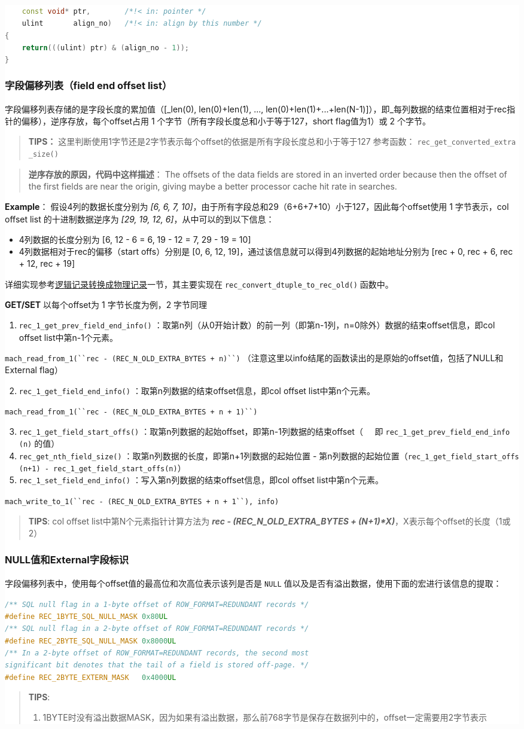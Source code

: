 ```cpp
	const void*	ptr,		/*!< in: pointer */
	ulint		align_no)	/*!< in: align by this number */
{
	return(((ulint) ptr) & (align_no - 1));
}
```

### 字段偏移列表（field end offset list）
字段偏移列表存储的是字段长度的累加值（[_len(0), len(0)+len(1), ..., len(0)+len(1)+...+len(N-1)]），即_每列数据的结束位置相对于rec指针的偏移），逆序存放，每个offset占用 1 个字节（所有字段长度总和小于等于127，short flag值为1）或 2 个字节。

> **TIPS：**
> 这里判断使用1字节还是2字节表示每个offset的依据是所有字段长度总和小于等于127
> 参考函数： `rec_get_converted_extra_size()` 


> **逆序存放的原因，代码中这样描述**：
> The offsets of the data fields are stored in an inverted order because then the offset of the first fields are near the origin, giving maybe a better processor cache hit rate in searches.


**Example**：
假设4列的数据长度分别为 _[6, 6, 7, 10]_，由于所有字段总和29（6+6+7+10）小于127，因此每个offset使用 1 字节表示，col offset list 的十进制数据逆序为 _[29, 19, 12, 6]_，从中可以的到以下信息：

- 4列数据的长度分别为 [6, 12 - 6 = 6, 19 - 12 = 7, 29 - 19 = 10]
- 4列数据相对于rec的偏移（start offs）分别是 [0, 6, 12, 19]，通过该信息就可以得到4列数据的起始地址分别为 [rec + 0, rec + 6, rec + 12, rec + 19]

详细实现参考[逻辑记录转换成物理记录](#KWOvg)一节，其主要实现在 `rec_convert_dtuple_to_rec_old()` 函数中。

**GET/SET**
以每个offset为 1 字节长度为例，2 字节同理

1. `rec_1_get_prev_field_end_info()` ：取第n列（从0开始计数）的前一列（即第n-1列，n=0除外）数据的结束offset信息，即col offset list中第n-1个元素。

`mach_read_from_1(``rec - (REC_N_OLD_EXTRA_BYTES + n)``)` （注意这里以info结尾的函数读出的是原始的offset值，包括了NULL和External flag）

2. `rec_1_get_field_end_info()` ：取第n列数据的结束offset信息，即col offset list中第n个元素。

 `mach_read_from_1(``rec - (REC_N_OLD_EXTRA_BYTES + n + 1)``)` 

3. `rec_1_get_field_start_offs()` ：取第n列数据的起始offset，即第n-1列数据的结束offset（     即 `rec_1_get_prev_field_end_info(n)` 的值）
4. `rec_get_nth_field_size()` ：取第n列数据的长度，即第n+1列数据的起始位置 - 第n列数据的起始位置（`rec_1_get_field_start_offs(n+1) - rec_1_get_field_start_offs(n)`）
5. `rec_1_set_field_end_info()` ：写入第n列数据的结束offset信息，即col offset list中第n个元素。

`mach_write_to_1(``rec - (REC_N_OLD_EXTRA_BYTES + n + 1``), info)` 

> **TIPS**:
> col offset list中第N个元素指针计算方法为 **_rec - (__REC_N_OLD_EXTRA_BYTES__ + (N+1)*X)_**，X表示每个offset的长度（1或2）


### NULL值和External字段标识
字段偏移列表中，使用每个offset值的最高位和次高位表示该列是否是 `NULL` 值以及是否有溢出数据，使用下面的宏进行该信息的提取：
```cpp
/** SQL null flag in a 1-byte offset of ROW_FORMAT=REDUNDANT records */
#define REC_1BYTE_SQL_NULL_MASK	0x80UL
/** SQL null flag in a 2-byte offset of ROW_FORMAT=REDUNDANT records */
#define REC_2BYTE_SQL_NULL_MASK	0x8000UL
/** In a 2-byte offset of ROW_FORMAT=REDUNDANT records, the second most
significant bit denotes that the tail of a field is stored off-page. */
#define REC_2BYTE_EXTERN_MASK	0x4000UL
```
> **TIPS**:
> 1. 1BYTE时没有溢出数据MASK，因为如果有溢出数据，那么前768字节是保存在数据列中的，offset一定需要用2字节表示
